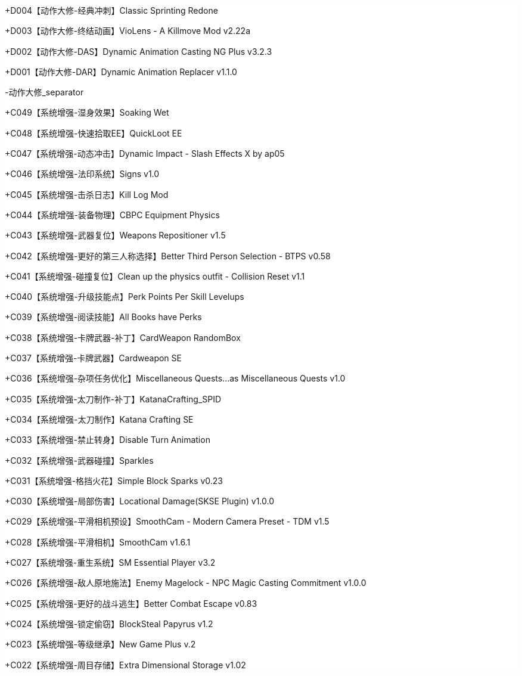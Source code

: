 +D004【动作大修-经典冲刺】Classic Sprinting Redone

+D003【动作大修-终结动画】VioLens - A Killmove Mod v2.22a

+D002【动作大修-DAS】Dynamic Animation Casting NG Plus v3.2.3

+D001【动作大修-DAR】Dynamic Animation Replacer v1.1.0

-动作大修_separator

+C049【系统增强-湿身效果】Soaking Wet

+C048【系统增强-快速拾取EE】QuickLoot EE

+C047【系统增强-动态冲击】Dynamic Impact - Slash Effects X by ap05

+C046【系统增强-法印系统】Signs v1.0

+C045【系统增强-击杀日志】Kill Log Mod

+C044【系统增强-装备物理】CBPC Equipment Physics

+C043【系统增强-武器复位】Weapons Repositioner v1.5

+C042【系统增强-更好的第三人称选择】Better Third Person Selection - BTPS v0.58

+C041【系统增强-碰撞复位】Clean up the physics outfit - Collision Reset v1.1

+C040【系统增强-升级技能点】Perk Points Per Skill Levelups

+C039【系统增强-阅读技能】All Books have Perks

+C038【系统增强-卡牌武器-补丁】CardWeapon RandomBox

+C037【系统增强-卡牌武器】Cardweapon SE

+C036【系统增强-杂项任务优化】Miscellaneous Quests...as Miscellaneous Quests v1.0

+C035【系统增强-太刀制作-补丁】KatanaCrafting_SPID

+C034【系统增强-太刀制作】Katana Crafting SE

+C033【系统增强-禁止转身】Disable Turn Animation

+C032【系统增强-武器碰撞】Sparkles

+C031【系统增强-格挡火花】Simple Block Sparks v0.23

+C030【系统增强-局部伤害】Locational Damage(SKSE Plugin) v1.0.0

+C029【系统增强-平滑相机预设】SmoothCam - Modern Camera Preset - TDM v1.5

+C028【系统增强-平滑相机】SmoothCam v1.6.1

+C027【系统增强-重生系统】SM Essential Player v3.2

+C026【系统增强-敌人原地施法】Enemy Magelock - NPC Magic Casting Commitment v1.0.0

+C025【系统增强-更好的战斗逃生】Better Combat Escape v0.83

+C024【系统增强-锁定偷窃】BlockSteal Papyrus v1.2

+C023【系统增强-等级继承】New Game Plus v.2

+C022【系统增强-周目存储】Extra Dimensional Storage v1.02
